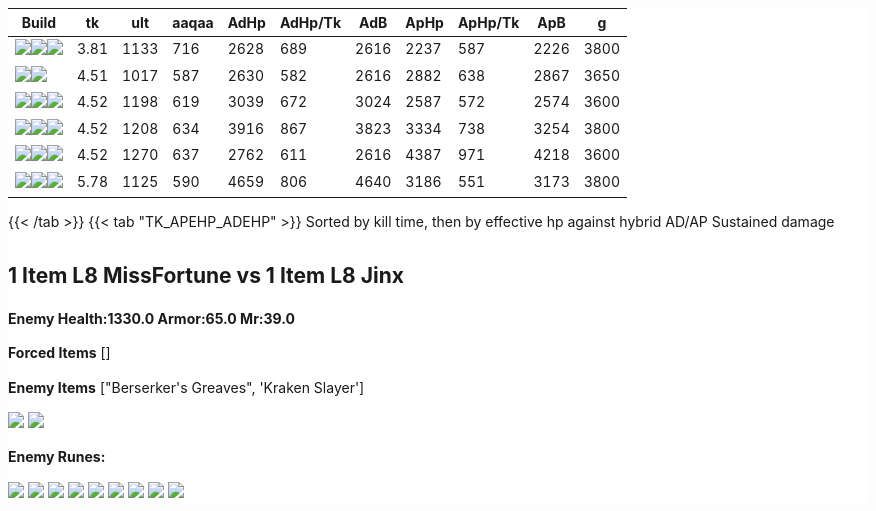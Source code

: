 



 Build |tk|ult|aaqaa|AdHp|AdHp/Tk|AdB|ApHp|ApHp/Tk|ApB|g
-|-|-|-|-|-|-|-|-|-|-
![](/item/6672.png)![](/item/1055.png)![](/item/1036.png)|3.81|1133|716|2628|689|2616|2237|587|2226|3800
![](/item/3091.png)![](/item/1055.png)|4.51|1017|587|2630|582|2616|2882|638|2867|3650
![](/item/6609.png)![](/item/1055.png)![](/item/1036.png)|4.52|1198|619|3039|672|3024|2587|572|2574|3600
![](/item/6673.png)![](/item/1055.png)![](/item/1036.png)|4.52|1208|634|3916|867|3823|3334|738|3254|3800
![](/item/3156.png)![](/item/1055.png)![](/item/1036.png)|4.52|1270|637|2762|611|2616|4387|971|4218|3600
![](/item/3026.png)![](/item/1055.png)![](/item/1036.png)|5.78|1125|590|4659|806|4640|3186|551|3173|3800
{{< /tab >}}
{{< tab "TK_APEHP_ADEHP" >}}
Sorted by kill time, then by effective hp against hybrid AD/AP Sustained damage
## 1 Item L8 MissFortune vs 1 Item L8 Jinx

**Enemy Health:1330.0 Armor:65.0 Mr:39.0**


**Forced Items** []








**Enemy Items** ["Berserker's Greaves", 'Kraken Slayer']





![](/item/3006.png)
![](/item/6672.png)



**Enemy Runes:**





![](/Styles/Precision/LethalTempo/LethalTempo.png)
![](/Styles/Precision/Triumph.png)
![](/Styles/Precision/LegendBloodline/LegendBloodline.png)
![](/Styles/Precision/CutDown/CutDown.png)
![](/Styles/Sorcery/AbsoluteFocus/AbsoluteFocus.png)
![](/Styles/Sorcery/GatheringStorm/GatheringStorm.png)
![](/StatMods/StatModsAttackSpeedIcon.png)
![](/StatMods/StatModsAdaptiveForceIcon.png)
![](/StatMods/StatModsArmorIcon.png)
